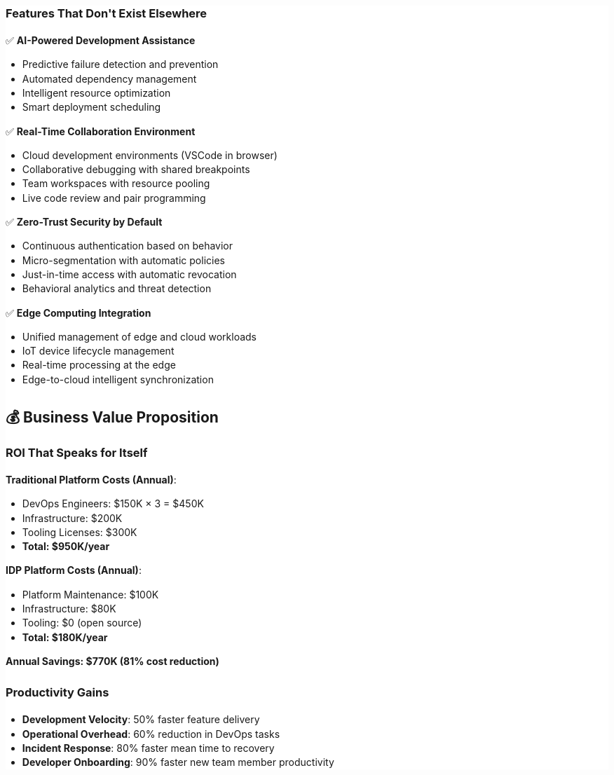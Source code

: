 ### **Features That Don't Exist Elsewhere**

✅ **AI-Powered Development Assistance**

- Predictive failure detection and prevention
- Automated dependency management
- Intelligent resource optimization
- Smart deployment scheduling

✅ **Real-Time Collaboration Environment**

- Cloud development environments (VSCode in browser)
- Collaborative debugging with shared breakpoints
- Team workspaces with resource pooling
- Live code review and pair programming

✅ **Zero-Trust Security by Default**

- Continuous authentication based on behavior
- Micro-segmentation with automatic policies
- Just-in-time access with automatic revocation
- Behavioral analytics and threat detection

✅ **Edge Computing Integration**

- Unified management of edge and cloud workloads
- IoT device lifecycle management
- Real-time processing at the edge
- Edge-to-cloud intelligent synchronization

## 💰 Business Value Proposition

### **ROI That Speaks for Itself**

**Traditional Platform Costs (Annual)**:

- DevOps Engineers: $150K × 3 = $450K
- Infrastructure: $200K
- Tooling Licenses: $300K
- **Total: $950K/year**

**IDP Platform Costs (Annual)**:

- Platform Maintenance: $100K
- Infrastructure: $80K
- Tooling: $0 (open source)
- **Total: $180K/year**

**Annual Savings: $770K (81% cost reduction)**

### **Productivity Gains**

- **Development Velocity**: 50% faster feature delivery
- **Operational Overhead**: 60% reduction in DevOps tasks
- **Incident Response**: 80% faster mean time to recovery
- **Developer Onboarding**: 90% faster new team member productivity

